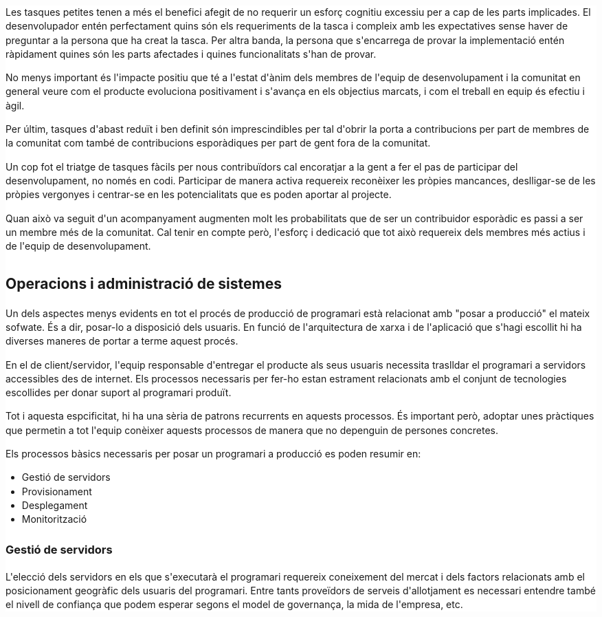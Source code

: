 Les tasques petites tenen a més el benefici afegit de no requerir un esforç
cognitiu excessiu per a cap de les parts implicades. El desenvolupador entén
perfectament quins són els requeriments de la tasca i compleix amb les
expectatives sense haver de preguntar a la persona que ha creat la tasca. Per
altra banda, la persona que s'encarrega de provar la implementació entén
ràpidament quines són les parts afectades i quines funcionalitats s'han de
provar.

No menys important és l'impacte positiu que té a l'estat d'ànim dels membres de
l'equip de desenvolupament i la comunitat en general veure com el producte
evoluciona positivament i s'avança en els objectius marcats, i com el treball en
equip és efectiu i àgil.

Per últim, tasques d'abast reduït i ben definit són imprescindibles per tal
d'obrir la porta a contribucions per part de membres de la comunitat com també
de contribucions esporàdiques per part de gent fora de la comunitat.

Un cop fot el triatge de tasques fàcils per nous contribuïdors cal encoratjar
a la gent a fer el pas de participar del desenvolupament, no només en codi.
Participar de manera activa requereix reconèixer les pròpies mancances,
deslligar-se de les pròpies vergonyes i centrar-se en les potencialitats que es
poden aportar al projecte.

Quan això va seguit d'un acompanyament augmenten molt les probabilitats que de
ser un contribuidor esporàdic es passi a ser un membre més de la comunitat. Cal
tenir en compte però, l'esforç i dedicació que tot això requereix dels membres
més actius i de l'equip de desenvolupament.

## Operacions i administració de sistemes

Un dels aspectes menys evidents en tot el procés de producció de programari està
relacionat amb "posar a producció" el mateix sofwate. És a dir, posar-lo
a disposició dels usuaris. En funció de l'arquitectura de xarxa i de l'aplicació
que s'hagi escollit hi ha diverses maneres de portar a terme aquest procés.

En el de client/servidor, l'equip responsable d'entregar el producte als seus
usuaris necessita traslldar el programari a servidors accessibles des de internet.
Els processos necessaris per fer-ho estan estrament relacionats amb el conjunt
de tecnologies escollides per donar suport al programari produït.

Tot i aquesta espcificitat, hi ha una sèria de patrons recurrents en aquests
processos. És important però, adoptar unes pràctiques que permetin a tot l'equip
conèixer aquests processos de manera que no depenguin de persones concretes.

Els processos bàsics necessaris per posar un programari a producció es poden
resumir en:

  * Gestió de servidors
  * Provisionament
  * Desplegament
  * Monitorització

### Gestió de servidors

L'elecció dels servidors en els que s'executarà el programari requereix
coneixement del mercat i dels factors relacionats amb el posicionament geogràfic
dels usuaris del programari. Entre tants proveïdors de serveis d'allotjament es
necessari entendre també el nivell de confiança que podem esperar segons el
model de governança, la mida de l'empresa, etc.
